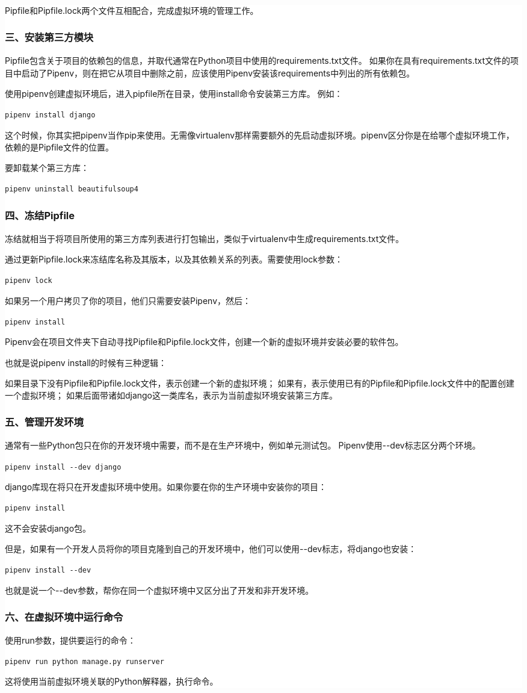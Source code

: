 Pipfile和Pipfile.lock两个文件互相配合，完成虚拟环境的管理工作。

### 三、安装第三方模块
Pipfile包含关于项目的依赖包的信息，并取代通常在Python项目中使用的requirements.txt文件。 如果你在具有requirements.txt文件的项目中启动了Pipenv，则在把它从项目中删除之前，应该使用Pipenv安装该requirements中列出的所有依赖包。

使用pipenv创建虚拟环境后，进入pipfile所在目录，使用install命令安装第三方库。 例如：
```
pipenv install django
```
这个时候，你其实把pipenv当作pip来使用。无需像virtualenv那样需要额外的先启动虚拟环境。pipenv区分你是在给哪个虚拟环境工作，依赖的是Pipfile文件的位置。

要卸载某个第三方库：
```
pipenv uninstall beautifulsoup4
```

### 四、冻结Pipfile

冻结就相当于将项目所使用的第三方库列表进行打包输出，类似于virtualenv中生成requirements.txt文件。

通过更新Pipfile.lock来冻结库名称及其版本，以及其依赖关系的列表。需要使用lock参数：
```
pipenv lock
```
如果另一个用户拷贝了你的项目，他们只需要安装Pipenv，然后：
```
pipenv install
```
Pipenv会在项目文件夹下自动寻找Pipfile和Pipfile.lock文件，创建一个新的虚拟环境并安装必要的软件包。

也就是说pipenv install的时候有三种逻辑：

如果目录下没有Pipfile和Pipfile.lock文件，表示创建一个新的虚拟环境；
如果有，表示使用已有的Pipfile和Pipfile.lock文件中的配置创建一个虚拟环境；
如果后面带诸如django这一类库名，表示为当前虚拟环境安装第三方库。
### 五、管理开发环境
通常有一些Python包只在你的开发环境中需要，而不是在生产环境中，例如单元测试包。 Pipenv使用--dev标志区分两个环境。
```
pipenv install --dev django
```
django库现在将只在开发虚拟环境中使用。如果你要在你的生产环境中安装你的项目：
```
pipenv install
```
这不会安装django包。

但是，如果有一个开发人员将你的项目克隆到自己的开发环境中，他们可以使用--dev标志，将django也安装：
```
pipenv install --dev
```
也就是说一个--dev参数，帮你在同一个虚拟环境中又区分出了开发和非开发环境。

### 六、在虚拟环境中运行命令
使用run参数，提供要运行的命令：
```
pipenv run python manage.py runserver
```
这将使用当前虚拟环境关联的Python解释器，执行命令。
